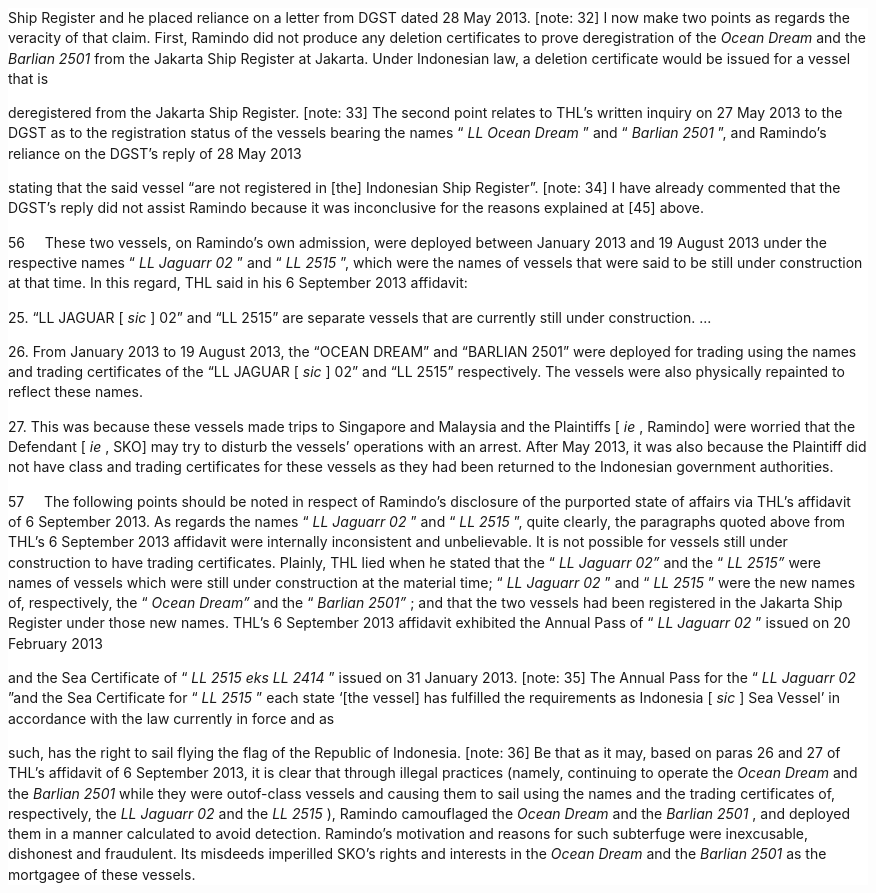 Ship Register and he placed reliance on a letter from DGST dated 28 May 2013. [note: 32] I now make two points as regards the veracity of that claim. First, Ramindo did not produce any deletion certificates to prove deregistration of the _Ocean Dream_ and the _Barlian 2501_ from the Jakarta Ship Register at Jakarta. Under Indonesian law, a deletion certificate would be issued for a vessel that is 

deregistered from the Jakarta Ship Register. [note: 33] The second point relates to THL’s written inquiry on 27 May 2013 to the DGST as to the registration status of the vessels bearing the names “ _LL Ocean Dream_ ” and “ _Barlian 2501_ ”, and Ramindo’s reliance on the DGST’s reply of 28 May 2013 

stating that the said vessel “are not registered in [the] Indonesian Ship Register”. [note: 34] I have already commented that the DGST’s reply did not assist Ramindo because it was inconclusive for the reasons explained at [45] above. 

56     These two vessels, on Ramindo’s own admission, were deployed between January 2013 and 19 August 2013 under the respective names “ _LL Jaguarr 02_ ” and “ _LL 2515_ ”, which were the names of vessels that were said to be still under construction at that time. In this regard, THL said in his 6 September 2013 affidavit: 

25\. “LL JAGUAR [ _sic_ ] 02” and “LL 2515” are separate vessels that are currently still under construction. ... 

26\. From January 2013 to 19 August 2013, the “OCEAN DREAM” and “BARLIAN 2501” were deployed for trading using the names and trading certificates of the “LL JAGUAR [ _sic_ ] 02” and “LL 2515” respectively. The vessels were also physically repainted to reflect these names. 


27\. This was because these vessels made trips to Singapore and Malaysia and the Plaintiffs [ _ie_ ,     Ramindo] were worried that the Defendant [ _ie_ , SKO] may try to disturb the vessels’ operations with an arrest. After May 2013, it was also because the Plaintiff did not have class and trading certificates for these vessels as they had been returned to the Indonesian government authorities. 

57     The following points should be noted in respect of Ramindo’s disclosure of the purported state of affairs via THL’s affidavit of 6 September 2013. As regards the names “ _LL Jaguarr 02_ ” and “ _LL 2515_ ”, quite clearly, the paragraphs quoted above from THL’s 6 September 2013 affidavit were internally inconsistent and unbelievable. It is not possible for vessels still under construction to have trading certificates. Plainly, THL lied when he stated that the “ _LL Jaguarr 02”_ and the “ _LL 2515”_ were names of vessels which were still under construction at the material time; “ _LL Jaguarr 02_ ” and “ _LL 2515_ ” were the new names of, respectively, the “ _Ocean Dream”_ and the “ _Barlian 2501”_ ; and that the two vessels had been registered in the Jakarta Ship Register under those new names. THL’s 6 September 2013 affidavit exhibited the Annual Pass of “ _LL Jaguarr 02_ ” issued on 20 February 2013 

and the Sea Certificate of “ _LL 2515 eks LL 2414_ ” issued on 31 January 2013. [note: 35] The Annual Pass for the “ _LL Jaguarr 02_ ”and the Sea Certificate for “ _LL 2515_ ” each state ‘[the vessel] has fulfilled the requirements as Indonesia [ _sic_ ] Sea Vessel’ in accordance with the law currently in force and as 

such, has the right to sail flying the flag of the Republic of Indonesia. [note: 36] Be that as it may, based on paras 26 and 27 of THL’s affidavit of 6 September 2013, it is clear that through illegal practices (namely, continuing to operate the _Ocean Dream_ and the _Barlian 2501_ while they were outof-class vessels and causing them to sail using the names and the trading certificates of, respectively, the _LL Jaguarr 02_ and the _LL 2515_ ), Ramindo camouflaged the _Ocean Dream_ and the _Barlian 2501_ , and deployed them in a manner calculated to avoid detection. Ramindo’s motivation and reasons for such subterfuge were inexcusable, dishonest and fraudulent. Its misdeeds imperilled SKO’s rights and interests in the _Ocean Dream_ and the _Barlian 2501_ as the mortgagee of these vessels. 
